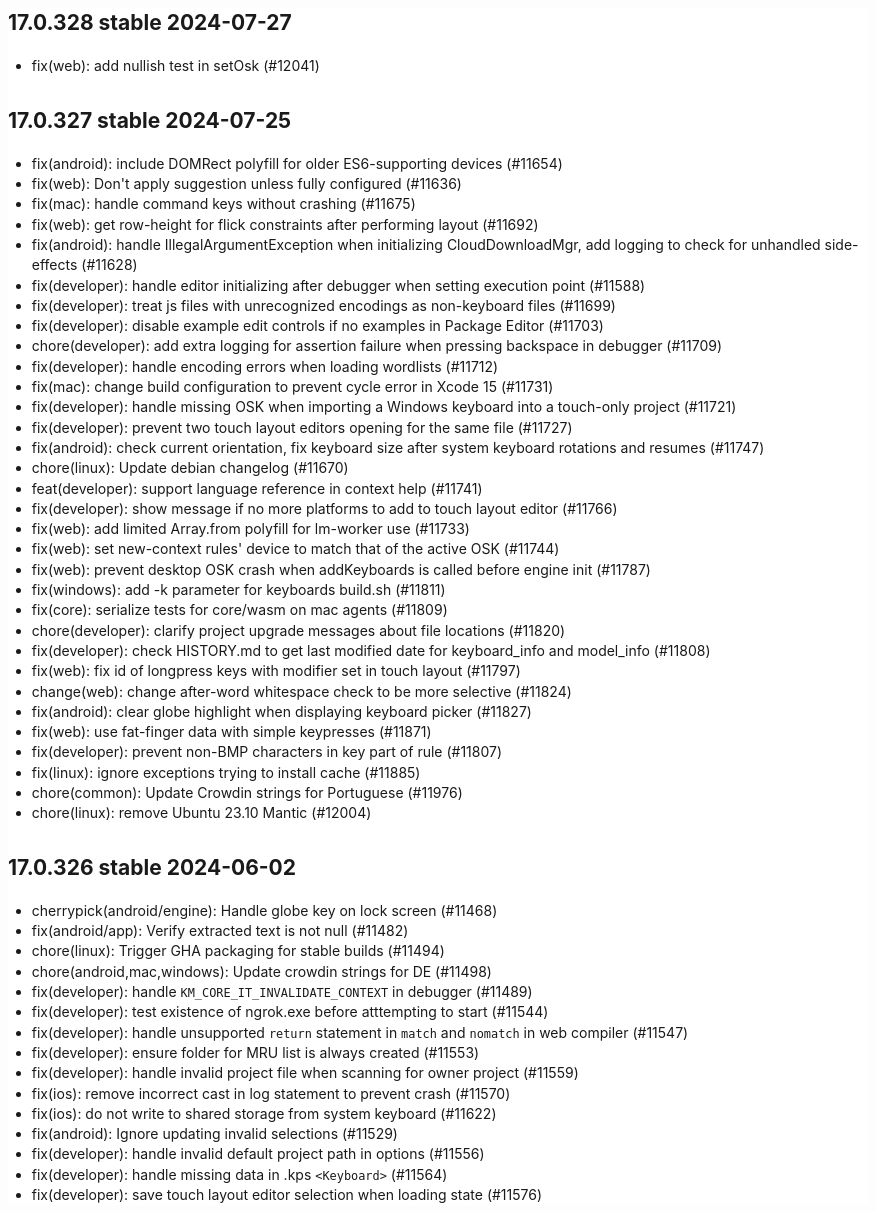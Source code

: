 ## 17.0.328 stable 2024-07-27

* fix(web): add nullish test in setOsk (#12041)

## 17.0.327 stable 2024-07-25

* fix(android): include DOMRect polyfill for older ES6-supporting devices (#11654)
* fix(web): Don't apply suggestion unless fully configured (#11636)
* fix(mac): handle command keys without crashing (#11675)
* fix(web): get row-height for flick constraints after performing layout (#11692)
* fix(android): handle IllegalArgumentException when initializing CloudDownloadMgr, add logging to check for unhandled side-effects (#11628)
* fix(developer): handle editor initializing after debugger when setting execution point (#11588)
* fix(developer): treat js files with unrecognized encodings as non-keyboard files (#11699)
* fix(developer): disable example edit controls if no examples in Package Editor (#11703)
* chore(developer): add extra logging for assertion failure when pressing backspace in debugger (#11709)
* fix(developer): handle encoding errors when loading wordlists (#11712)
* fix(mac): change build configuration to prevent cycle error in Xcode 15 (#11731)
* fix(developer): handle missing OSK when importing a Windows keyboard into a touch-only project (#11721)
* fix(developer): prevent two touch layout editors opening for the same file (#11727)
* fix(android): check current orientation, fix keyboard size after system keyboard rotations and resumes (#11747)
* chore(linux): Update debian changelog (#11670)
* feat(developer): support language reference in context help (#11741)
* fix(developer): show message if no more platforms to add to touch layout editor (#11766)
* fix(web): add limited Array.from polyfill for lm-worker use (#11733)
* fix(web): set new-context rules' device to match that of the active OSK (#11744)
* fix(web): prevent desktop OSK crash when addKeyboards is called before engine init (#11787)
* fix(windows): add -k parameter for keyboards build.sh (#11811)
* fix(core): serialize tests for core/wasm on mac agents (#11809)
* chore(developer): clarify project upgrade messages about file locations (#11820)
* fix(developer): check HISTORY.md to get last modified date for keyboard_info and model_info (#11808)
* fix(web): fix id of longpress keys with modifier set in touch layout (#11797)
* change(web): change after-word whitespace check to be more selective (#11824)
* fix(android): clear globe highlight when displaying keyboard picker (#11827)
* fix(web): use fat-finger data with simple keypresses (#11871)
* fix(developer): prevent non-BMP characters in key part of rule (#11807)
* fix(linux): ignore exceptions trying to install cache (#11885)
* chore(common): Update Crowdin strings for Portuguese (#11976)
* chore(linux): remove Ubuntu 23.10 Mantic (#12004)

## 17.0.326 stable 2024-06-02

* cherrypick(android/engine): Handle globe key on lock screen (#11468)
* fix(android/app): Verify extracted text is not null (#11482)
* chore(linux): Trigger GHA packaging for stable builds (#11494)
* chore(android,mac,windows): Update crowdin strings for DE (#11498)
* fix(developer): handle `KM_CORE_IT_INVALIDATE_CONTEXT` in debugger (#11489)
* fix(developer): test existence of ngrok.exe before atttempting to start (#11544)
* fix(developer): handle unsupported `return` statement in `match` and `nomatch` in web compiler (#11547)
* fix(developer): ensure folder for MRU list is always created (#11553)
* fix(developer): handle invalid project file when scanning for owner project (#11559)
* fix(ios): remove incorrect cast in log statement to prevent crash (#11570)
* fix(ios): do not write to shared storage from system keyboard (#11622)
* fix(android): Ignore updating invalid selections (#11529)
* fix(developer): handle invalid default project path in options (#11556)
* fix(developer): handle missing data in .kps `<Keyboard>` (#11564)
* fix(developer): save touch layout editor selection when loading state (#11576)